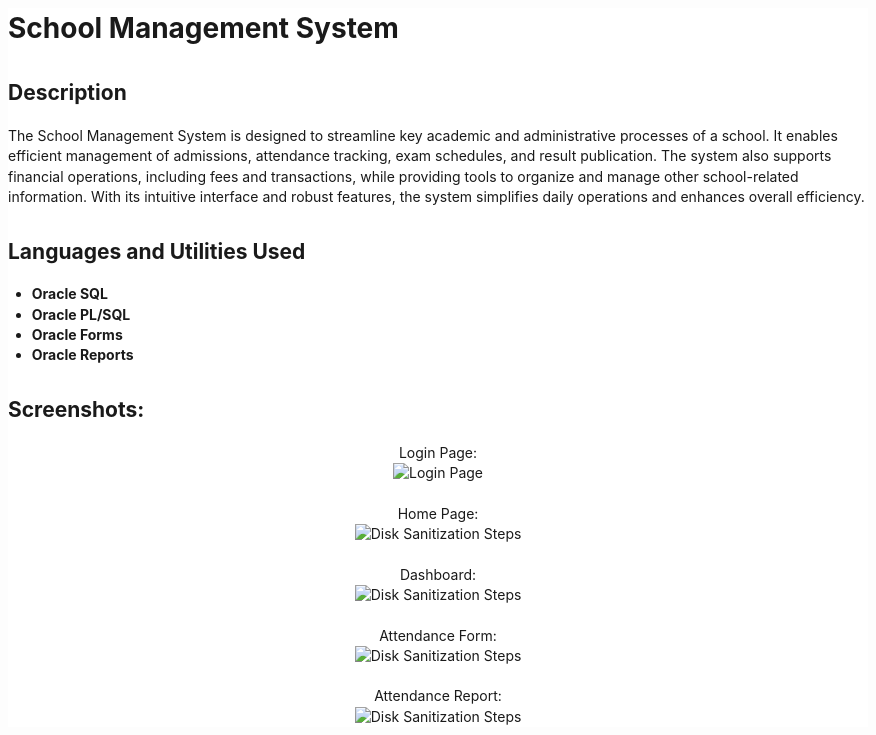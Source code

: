 <h1>School Management System</h1>



<h2>Description</h2>
The School Management System is designed to streamline key academic and administrative processes of a school. It enables efficient management of admissions, attendance tracking, exam schedules, and result publication. The system also supports financial operations, including fees and transactions, while providing tools to organize and manage other school-related information. With its intuitive interface and robust features, the system simplifies daily operations and enhances overall efficiency.
<br />


<h2>Languages and Utilities Used</h2>

- <b>Oracle SQL</b> 
- <b>Oracle PL/SQL</b>
- <b>Oracle Forms</b> 
- <b>Oracle Reports</b>



<h2>Screenshots:</h2>

<p align="center">
Login Page: <br/>
<img src="https://i.imgur.com/4eNHPU5.png" height="80%" width="80%" alt="Login Page"/>
<br />
<br />
Home Page:  <br/>
<img src="https://i.imgur.com/Bqsg1wu.png" height="80%" width="80%" alt="Disk Sanitization Steps"/>
<br />
<br />
Dashboard: <br/>
<img src="https://i.imgur.com/SLhv1c3.png" height="80%" width="80%" alt="Disk Sanitization Steps"/>
<br />
<br />
Attendance Form:  <br/>
<img src="https://i.imgur.com/7UdnNqo.png" height="80%" width="80%" alt="Disk Sanitization Steps"/>
<br />
<br />
Attendance Report:  <br/>
<img src="https://i.imgur.com/sRENfsS.png" height="80%" width="80%" alt="Disk Sanitization Steps"/>
</p>

<!--
 ```diff
- text in red
+ text in green
! text in orange
# text in gray
@@ text in purple (and bold)@@
```
--!>
